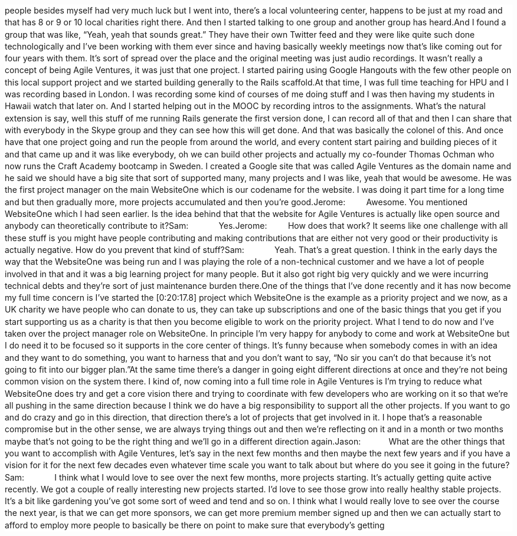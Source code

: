 people besides myself had very much luck but I went into, there’s a local volunteering center, happens to be just at my road and that has 8 or 9 or 10 local charities right there. And then I started talking to one group and another group has heard.And I found a group that was like, “Yeah, yeah that sounds great.” They have their own Twitter feed and they were like quite such done technologically and I’ve been working with them ever since and having basically weekly meetings now that’s like coming out for four years with them. It’s sort of spread over the place and the original meeting was just audio recordings. It wasn’t really a concept of being Agile Ventures, it was just that one project. I started pairing using Google Hangouts with the few other people on this local support project and we started building generally to the Rails scaffold.At that time, I was full time teaching for HPU and I was recording based in London. I was recording some kind of courses of me doing stuff and I was then having my students in Hawaii watch that later on. And I started helping out in the MOOC by recording intros to the assignments. What’s the natural extension is say, well this stuff of me running Rails generate the first version done, I can record all of that and then I can share that with everybody in the Skype group and they can see how this will get done. And that was basically the colonel of this. And once have that one project going and run the people from around the world, and every content start pairing and building pieces of it and that came up and it was like everybody, oh we can build other projects and actually my co-founder Thomas Ochman who now runs the Craft Academy bootcamp in Sweden. I created a Google site that was called Agile Ventures as the domain name and he said we should have a big site that sort of supported many, many projects and I was like, yeah that would be awesome. He was the first project manager on the main WebsiteOne which is our codename for the website. I was doing it part time for a long time and but then gradually more, more projects accumulated and then you’re good.Jerome: &nbsp;&nbsp;&nbsp;&nbsp;&nbsp;&nbsp;&nbsp; Awesome. You mentioned WebsiteOne which I had seen earlier. Is the idea behind that that the website for Agile Ventures is actually like open source and anybody can theoretically contribute to it?Sam: &nbsp;&nbsp;&nbsp;&nbsp;&nbsp;&nbsp;&nbsp;&nbsp;&nbsp;&nbsp;&nbsp; Yes.Jerome: &nbsp;&nbsp;&nbsp;&nbsp;&nbsp;&nbsp;&nbsp; How does that work? It seems like one challenge with all these stuff is you might have people contributing and making contributions that are either not very good or their productivity is actually negative. How do you prevent that kind of stuff?Sam: &nbsp;&nbsp;&nbsp;&nbsp;&nbsp;&nbsp;&nbsp;&nbsp;&nbsp;&nbsp;&nbsp; Yeah. That’s a great question. I think in the early days the way that the WebsiteOne was being run and I was playing the role of a non-technical customer and we have a lot of people involved in that and it was a big learning project for many people. But it also got right big very quickly and we were incurring technical debts and they’re sort of just maintenance burden there.One of the things that I’ve done recently and it has now become my full time concern is I’ve started the [0:20:17.8] project which WebsiteOne is the example as a priority project and we now, as a UK charity we have people who can donate to us, they can take up subscriptions and one of the basic things that you get if you start supporting us as a charity is that then you become eligible to work on the priority project. What I tend to do now and I’ve taken over the project manager role on WebsiteOne. In principle I’m very happy for anybody to come and work at WebsiteOne but I do need it to be focused so it supports in the core center of things. It’s funny because when somebody comes in with an idea and they want to do something, you want to harness that and you don’t want to say, “No sir you can’t do that because it’s not going to fit into our bigger plan.”At the same time there’s a danger in going eight different directions at once and they’re not being common vision on the system there. I kind of, now coming into a full time role in Agile Ventures is I’m trying to reduce what WebsiteOne does try and get a core vision there and trying to coordinate with few developers who are working on it so that we’re all pushing in the same direction because I think we do have a big responsibility to support all the other projects. If you want to go and do crazy and go in this direction, that direction there’s a lot of projects that get involved in it. I hope that’s a reasonable compromise but in the other sense, we are always trying things out and then we’re reflecting on it and in a month or two months maybe that’s not going to be the right thing and we’ll go in a different direction again.Jason: &nbsp;&nbsp;&nbsp;&nbsp;&nbsp;&nbsp;&nbsp;&nbsp;&nbsp;&nbsp; What are the other things that you want to accomplish with Agile Ventures, let’s say in the next few months and then maybe the next few years and if you have a vision for it for the next few decades even whatever time scale you want to talk about but where do you see it going in the future?Sam: &nbsp;&nbsp;&nbsp;&nbsp;&nbsp;&nbsp;&nbsp;&nbsp;&nbsp;&nbsp;&nbsp; I think what I would love to see over the next few months, more projects starting. It’s actually getting quite active recently. We got a couple of really interesting new projects started. I’d love to see those grow into really healthy stable projects. It’s a bit like gardening you’ve got some sort of weed and tend and so on. I think what I would really love to see over the course the next year, is that we can get more sponsors, we can get more premium member signed up and then we can actually start to afford to employ more people to basically be there on point to make sure that everybody’s getting